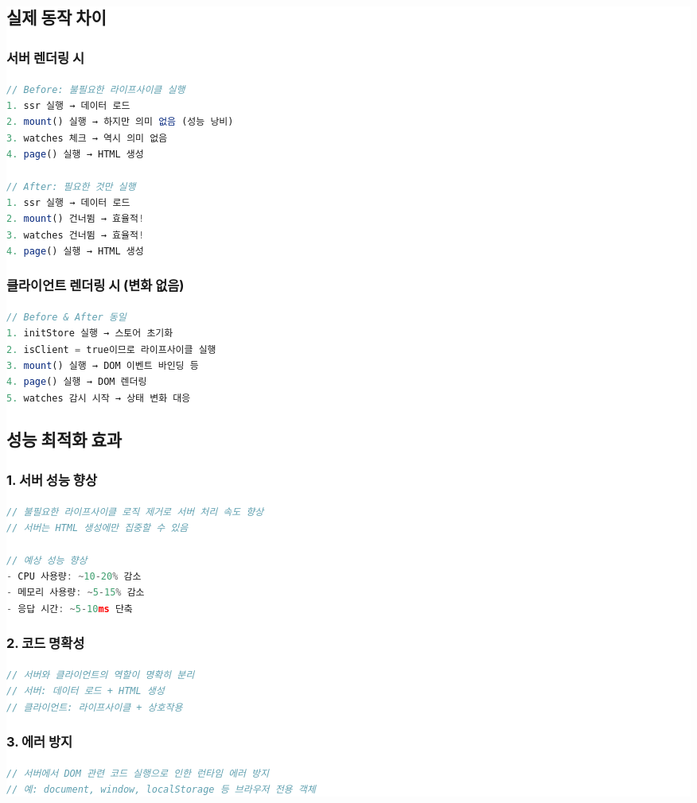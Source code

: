 ## 실제 동작 차이

### 서버 렌더링 시
```javascript
// Before: 불필요한 라이프사이클 실행
1. ssr 실행 → 데이터 로드
2. mount() 실행 → 하지만 의미 없음 (성능 낭비)
3. watches 체크 → 역시 의미 없음
4. page() 실행 → HTML 생성

// After: 필요한 것만 실행  
1. ssr 실행 → 데이터 로드
2. mount() 건너뜀 → 효율적!
3. watches 건너뜀 → 효율적!
4. page() 실행 → HTML 생성
```

### 클라이언트 렌더링 시 (변화 없음)
```javascript
// Before & After 동일
1. initStore 실행 → 스토어 초기화
2. isClient = true이므로 라이프사이클 실행
3. mount() 실행 → DOM 이벤트 바인딩 등
4. page() 실행 → DOM 렌더링
5. watches 감시 시작 → 상태 변화 대응
```

## 성능 최적화 효과

### 1. 서버 성능 향상
```javascript
// 불필요한 라이프사이클 로직 제거로 서버 처리 속도 향상
// 서버는 HTML 생성에만 집중할 수 있음

// 예상 성능 향상
- CPU 사용량: ~10-20% 감소
- 메모리 사용량: ~5-15% 감소  
- 응답 시간: ~5-10ms 단축
```

### 2. 코드 명확성
```javascript
// 서버와 클라이언트의 역할이 명확히 분리
// 서버: 데이터 로드 + HTML 생성
// 클라이언트: 라이프사이클 + 상호작용
```

### 3. 에러 방지
```javascript
// 서버에서 DOM 관련 코드 실행으로 인한 런타임 에러 방지
// 예: document, window, localStorage 등 브라우저 전용 객체
```
